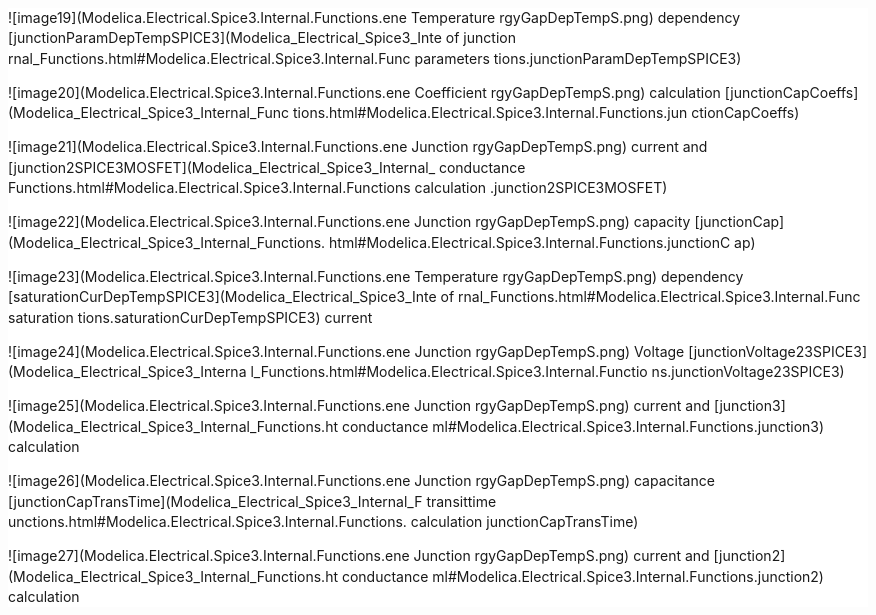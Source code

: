  ![image19](Modelica.Electrical.Spice3.Internal.Functions.ene Temperature
  rgyGapDepTempS.png)                                          dependency
  [junctionParamDepTempSPICE3](Modelica_Electrical_Spice3_Inte of junction
  rnal_Functions.html#Modelica.Electrical.Spice3.Internal.Func parameters
  tions.junctionParamDepTempSPICE3)                            

  ![image20](Modelica.Electrical.Spice3.Internal.Functions.ene Coefficient
  rgyGapDepTempS.png)                                          calculation
  [junctionCapCoeffs](Modelica_Electrical_Spice3_Internal_Func 
  tions.html#Modelica.Electrical.Spice3.Internal.Functions.jun 
  ctionCapCoeffs)                                              

  ![image21](Modelica.Electrical.Spice3.Internal.Functions.ene Junction
  rgyGapDepTempS.png)                                          current and
  [junction2SPICE3MOSFET](Modelica_Electrical_Spice3_Internal_ conductance
  Functions.html#Modelica.Electrical.Spice3.Internal.Functions calculation
  .junction2SPICE3MOSFET)                                      

  ![image22](Modelica.Electrical.Spice3.Internal.Functions.ene Junction
  rgyGapDepTempS.png)                                          capacity
  [junctionCap](Modelica_Electrical_Spice3_Internal_Functions. 
  html#Modelica.Electrical.Spice3.Internal.Functions.junctionC 
  ap)                                                          

  ![image23](Modelica.Electrical.Spice3.Internal.Functions.ene Temperature
  rgyGapDepTempS.png)                                          dependency
  [saturationCurDepTempSPICE3](Modelica_Electrical_Spice3_Inte of
  rnal_Functions.html#Modelica.Electrical.Spice3.Internal.Func saturation
  tions.saturationCurDepTempSPICE3)                            current

  ![image24](Modelica.Electrical.Spice3.Internal.Functions.ene Junction
  rgyGapDepTempS.png)                                          Voltage
  [junctionVoltage23SPICE3](Modelica_Electrical_Spice3_Interna 
  l_Functions.html#Modelica.Electrical.Spice3.Internal.Functio 
  ns.junctionVoltage23SPICE3)                                  

  ![image25](Modelica.Electrical.Spice3.Internal.Functions.ene Junction
  rgyGapDepTempS.png)                                          current and
  [junction3](Modelica_Electrical_Spice3_Internal_Functions.ht conductance
  ml#Modelica.Electrical.Spice3.Internal.Functions.junction3)  calculation

  ![image26](Modelica.Electrical.Spice3.Internal.Functions.ene Junction
  rgyGapDepTempS.png)                                          capacitance
  [junctionCapTransTime](Modelica_Electrical_Spice3_Internal_F transittime
  unctions.html#Modelica.Electrical.Spice3.Internal.Functions. calculation
  junctionCapTransTime)                                        

  ![image27](Modelica.Electrical.Spice3.Internal.Functions.ene Junction
  rgyGapDepTempS.png)                                          current and
  [junction2](Modelica_Electrical_Spice3_Internal_Functions.ht conductance
  ml#Modelica.Electrical.Spice3.Internal.Functions.junction2)  calculation
